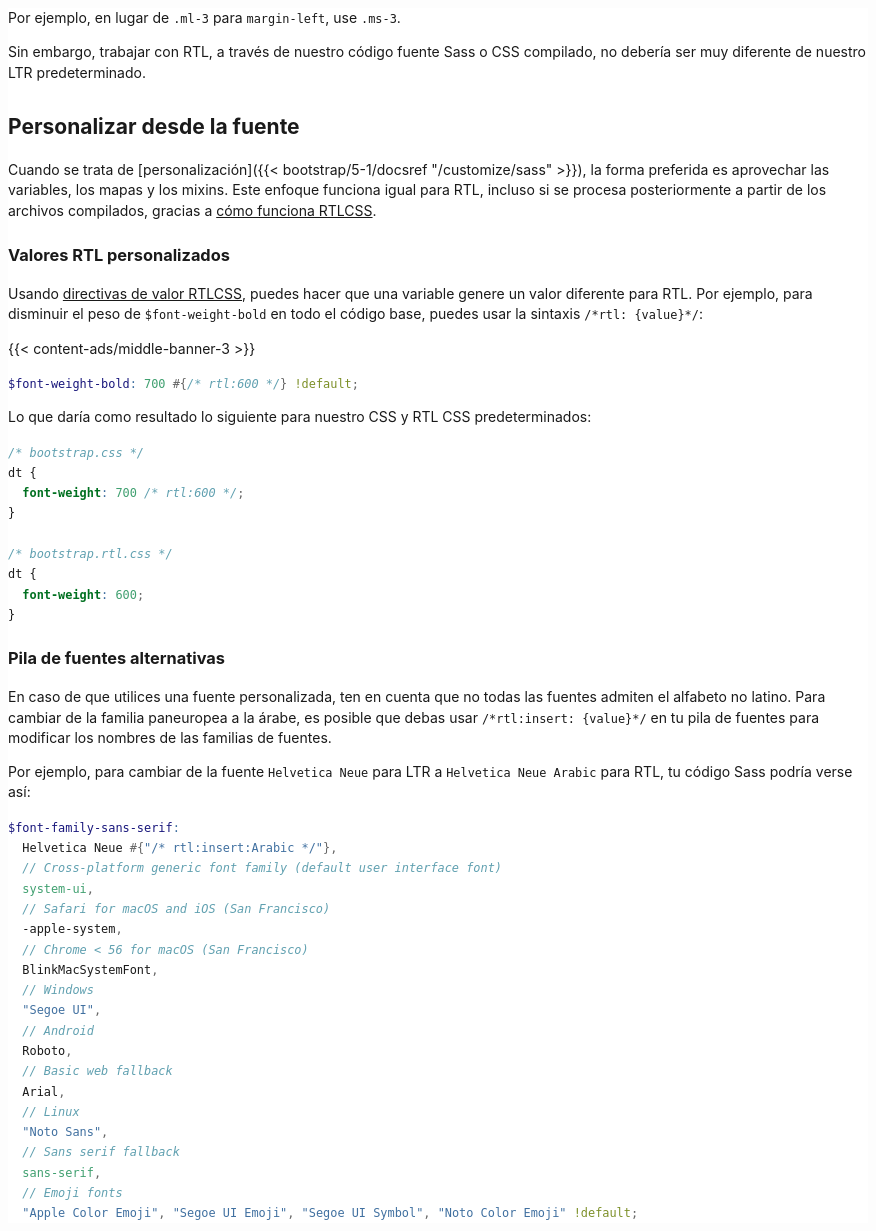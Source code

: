    Por ejemplo, en lugar de `.ml-3` para `margin-left`, use `.ms-3`.

Sin embargo, trabajar con RTL, a través de nuestro código fuente Sass o CSS compilado, no debería ser muy diferente de nuestro LTR predeterminado.

## Personalizar desde la fuente

Cuando se trata de [personalización]({{< bootstrap/5-1/docsref "/customize/sass" >}}), la forma preferida es aprovechar las variables, los mapas y los mixins. Este enfoque funciona igual para RTL, incluso si se procesa posteriormente a partir de los archivos compilados, gracias a [cómo funciona RTLCSS](https://rtlcss.com/learn/getting-started/why-rtlcss/).

### Valores RTL personalizados

Usando [directivas de valor RTLCSS](https://rtlcss.com/learn/usage-guide/value-directives/), puedes hacer que una variable genere un valor diferente para RTL. Por ejemplo, para disminuir el peso de `$font-weight-bold` en todo el código base, puedes usar la sintaxis `/*rtl: {value}*/`:

{{< content-ads/middle-banner-3 >}}

```scss
$font-weight-bold: 700 #{/* rtl:600 */} !default;
```

Lo que daría como resultado lo siguiente para nuestro CSS y RTL CSS predeterminados:

```css
/* bootstrap.css */
dt {
  font-weight: 700 /* rtl:600 */;
}

/* bootstrap.rtl.css */
dt {
  font-weight: 600;
}
```

### Pila de fuentes alternativas

En caso de que utilices una fuente personalizada, ten en cuenta que no todas las fuentes admiten el alfabeto no latino. Para cambiar de la familia paneuropea a la árabe, es posible que debas usar `/*rtl:insert: {value}*/` en tu pila de fuentes para modificar los nombres de las familias de fuentes.

Por ejemplo, para cambiar de la fuente `Helvetica Neue` para LTR a `Helvetica Neue Arabic` para RTL, tu código Sass podría verse así:

```scss
$font-family-sans-serif:
  Helvetica Neue #{"/* rtl:insert:Arabic */"},
  // Cross-platform generic font family (default user interface font)
  system-ui,
  // Safari for macOS and iOS (San Francisco)
  -apple-system,
  // Chrome < 56 for macOS (San Francisco)
  BlinkMacSystemFont,
  // Windows
  "Segoe UI",
  // Android
  Roboto,
  // Basic web fallback
  Arial,
  // Linux
  "Noto Sans",
  // Sans serif fallback
  sans-serif,
  // Emoji fonts
  "Apple Color Emoji", "Segoe UI Emoji", "Segoe UI Symbol", "Noto Color Emoji" !default;
```